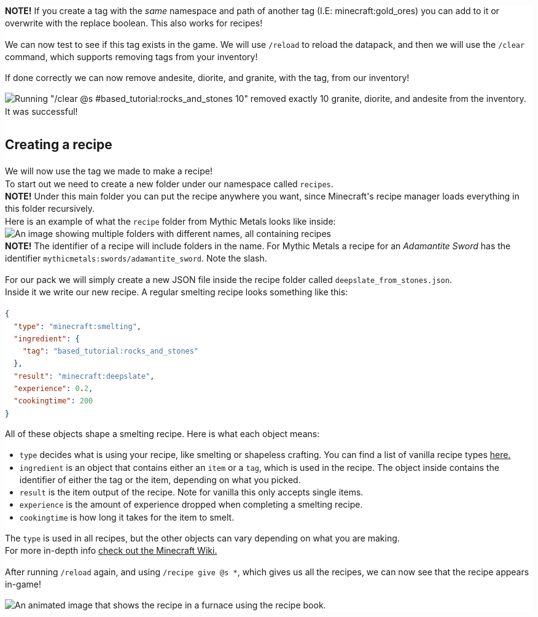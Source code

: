 **NOTE!** If you create a tag with the *same* namespace and path of another tag (I.E: minecraft:gold_ores) you can add to it or overwrite with the replace boolean. This also works for recipes!    

We can now test to see if this tag exists in the game. We will use `/reload` to reload the datapack, and then we will use the `/clear` command, which supports removing tags from your inventory!  

If done correctly we can now remove andesite, diorite, and granite, with the tag, from our inventory!

![Running "/clear @s #based_tutorial:rocks_and_stones 10" removed exactly 10 granite, diorite, and andesite from the inventory. It was successful!](https://github.com/Noaaan/DatapackTutorial/blob/main/images/tag_test.png?raw=true)

## Creating a recipe  

We will now use the tag we made to make a recipe!  
To start out we need to create a new folder under our namespace called `recipes`.  
**NOTE!** Under this main folder you can put the recipe anywhere you want, since Minecraft's recipe manager loads everything in this folder recursively.  
Here is an example of what the `recipe` folder from Mythic Metals looks like inside:   
![An image showing multiple folders with different names, all containing recipes](https://github.com/Noaaan/DatapackTutorial/blob/main/images/recipe_folder_content_example.png?raw=true)   
**NOTE!** The identifier of a recipe will include folders in the name. For Mythic Metals a recipe for an *Adamantite Sword* has the identifier `mythicmetals:swords/adamantite_sword`. Note the slash.

For our pack we will simply create a new JSON file inside the recipe folder called `deepslate_from_stones.json`.  
Inside it we write our new recipe. A regular smelting recipe looks something like this:
```JSON
{
  "type": "minecraft:smelting",
  "ingredient": {
    "tag": "based_tutorial:rocks_and_stones"
  },
  "result": "minecraft:deepslate",
  "experience": 0.2,
  "cookingtime": 200
}
```
All of these objects shape a smelting recipe. Here is what each object means:
* `type` decides what is using your recipe, like smelting or shapeless crafting. You can find a list of vanilla recipe types [here.](https://minecraft.fandom.com/wiki/Recipe#List_of_recipe_types)
* `ingredient` is an object that contains either an `item` or a `tag`, which is used in the recipe. The object inside contains the identifier of either the tag or the item, depending on what you picked.
* `result` is the item output of the recipe. Note for vanilla this only accepts single items.
* `experience` is the amount of experience dropped when completing a smelting recipe.
* `cookingtime` is how long it takes for the item to smelt.  

The `type` is used in all recipes, but the other objects can vary depending on what you are making.   
For more in-depth info [check out the Minecraft Wiki.](https://minecraft.fandom.com/wiki/Recipe)  

After running `/reload` again, and using `/recipe give @s *`, which gives us all the recipes, we can now see that the recipe appears in-game!  

![An animated image that shows the recipe in a furnace using the recipe book.](https://github.com/Noaaan/DatapackTutorial/blob/main/images/smelting_recipe.gif?raw=true)


